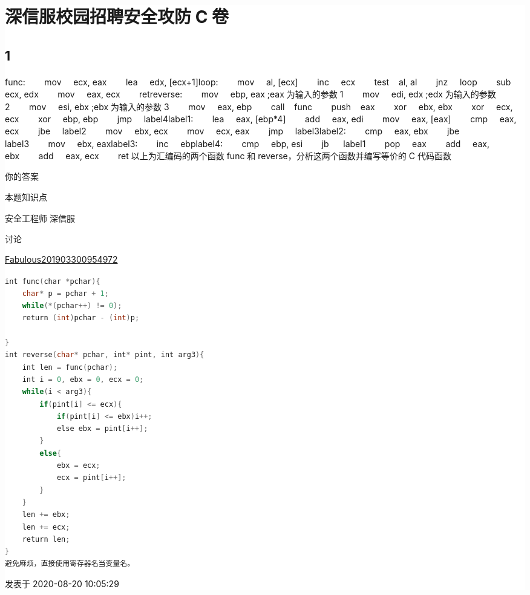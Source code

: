 # 深信服校园招聘安全攻防 C 卷

## 1

func:        mov     ecx, eax        lea     edx, [ecx+1]loop:        mov     al, [ecx]        inc     ecx        test    al, al        jnz     loop        sub     ecx, edx        mov     eax, ecx        retreverse:        mov     ebp, eax  ;eax 为输入的参数 1        mov     edi, edx  ;edx 为输入的参数 2        mov     esi, ebx  ;ebx 为输入的参数 3        mov     eax, ebp        call    func        push    eax        xor     ebx, ebx        xor     ecx, ecx        xor     ebp, ebp        jmp     label4label1:        lea     eax, [ebp*4]        add     eax, edi        mov     eax, [eax]        cmp     eax, ecx        jbe     label2        mov     ebx, ecx        mov     ecx, eax        jmp     label3label2:        cmp     eax, ebx        jbe     label3        mov     ebx, eaxlabel3:        inc     ebplabel4:        cmp     ebp, esi        jb      label1        pop     eax        add     eax, ebx        add     eax, ecx        ret 以上为汇编码的两个函数 func 和 reverse，分析这两个函数并编写等价的 C 代码函数

你的答案

本题知识点

安全工程师 深信服

讨论

[Fabulous201903300954972](https://www.nowcoder.com/profile/654511711)

```cpp
int func(char *pchar){
	char* p = pchar + 1;
	while(*(pchar++) != 0);
	return (int)pchar - (int)p;

}
int reverse(char* pchar, int* pint, int arg3){
	int len = func(pchar);
	int i = 0, ebx = 0, ecx = 0;
	while(i < arg3){
		if(pint[i] <= ecx){
			if(pint[i] <= ebx)i++;
			else ebx = pint[i++];
		}
		else{
			ebx = ecx;
			ecx = pint[i++];
		}
	}
	len += ebx;
	len += ecx;
	return len;
}
避免麻烦，直接使用寄存器名当变量名。
```

发表于 2020-08-20 10:05:29
